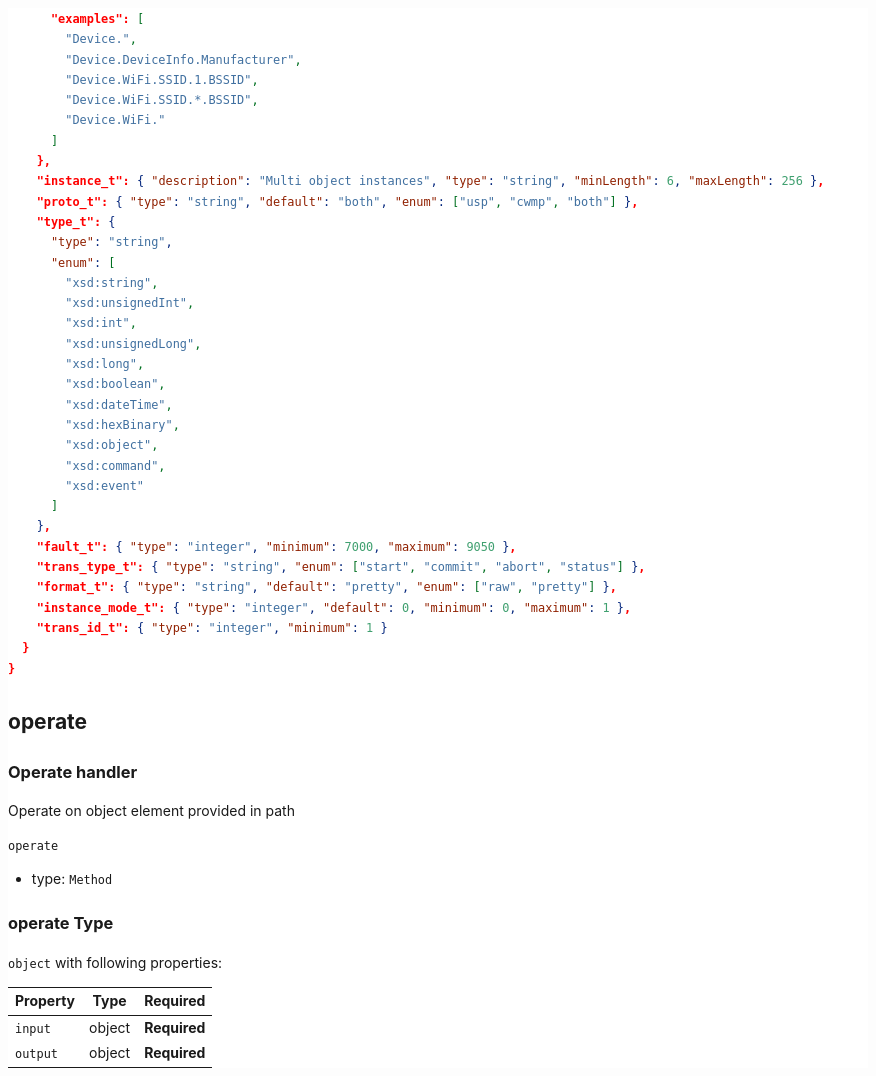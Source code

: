 ```json
      "examples": [
        "Device.",
        "Device.DeviceInfo.Manufacturer",
        "Device.WiFi.SSID.1.BSSID",
        "Device.WiFi.SSID.*.BSSID",
        "Device.WiFi."
      ]
    },
    "instance_t": { "description": "Multi object instances", "type": "string", "minLength": 6, "maxLength": 256 },
    "proto_t": { "type": "string", "default": "both", "enum": ["usp", "cwmp", "both"] },
    "type_t": {
      "type": "string",
      "enum": [
        "xsd:string",
        "xsd:unsignedInt",
        "xsd:int",
        "xsd:unsignedLong",
        "xsd:long",
        "xsd:boolean",
        "xsd:dateTime",
        "xsd:hexBinary",
        "xsd:object",
        "xsd:command",
        "xsd:event"
      ]
    },
    "fault_t": { "type": "integer", "minimum": 7000, "maximum": 9050 },
    "trans_type_t": { "type": "string", "enum": ["start", "commit", "abort", "status"] },
    "format_t": { "type": "string", "default": "pretty", "enum": ["raw", "pretty"] },
    "instance_mode_t": { "type": "integer", "default": 0, "minimum": 0, "maximum": 1 },
    "trans_id_t": { "type": "integer", "minimum": 1 }
  }
}
```

## operate

### Operate handler

Operate on object element provided in path

`operate`

- type: `Method`

### operate Type

`object` with following properties:

| Property | Type   | Required     |
| -------- | ------ | ------------ |
| `input`  | object | **Required** |
| `output` | object | **Required** |
